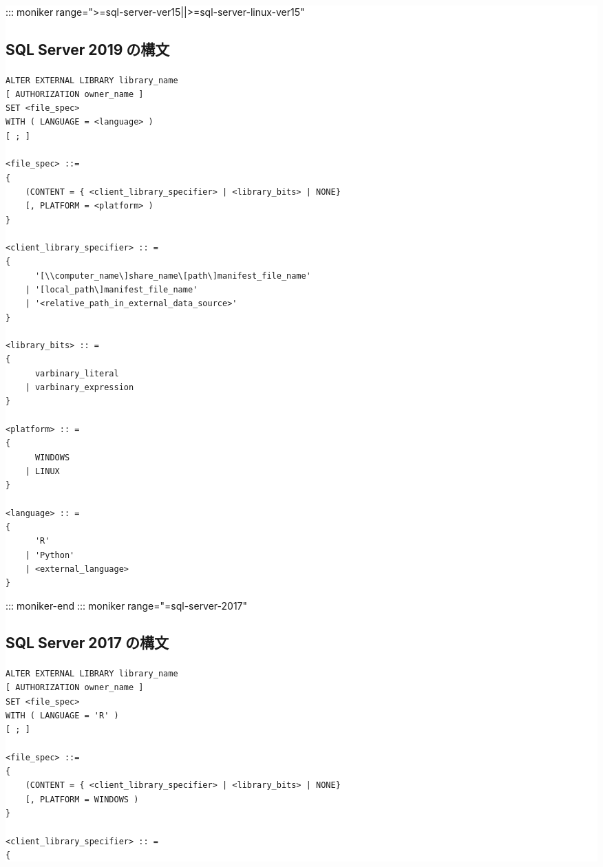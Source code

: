 ::: moniker range=">=sql-server-ver15||>=sql-server-linux-ver15"
## <a name="syntax-for-sql-server-2019"></a>SQL Server 2019 の構文

```syntaxsql
ALTER EXTERNAL LIBRARY library_name
[ AUTHORIZATION owner_name ]
SET <file_spec>
WITH ( LANGUAGE = <language> )
[ ; ]

<file_spec> ::=
{
    (CONTENT = { <client_library_specifier> | <library_bits> | NONE}
    [, PLATFORM = <platform> )
}

<client_library_specifier> :: =
{
      '[\\computer_name\]share_name\[path\]manifest_file_name'
    | '[local_path\]manifest_file_name'
    | '<relative_path_in_external_data_source>'
}

<library_bits> :: =
{ 
      varbinary_literal 
    | varbinary_expression 
}

<platform> :: = 
{
      WINDOWS
    | LINUX
}

<language> :: = 
{
      'R'
    | 'Python'
    | <external_language>
}
```
::: moniker-end
::: moniker range="=sql-server-2017"
## <a name="syntax-for-sql-server-2017"></a>SQL Server 2017 の構文

```syntaxsql
ALTER EXTERNAL LIBRARY library_name
[ AUTHORIZATION owner_name ]
SET <file_spec>
WITH ( LANGUAGE = 'R' )
[ ; ]

<file_spec> ::=
{
    (CONTENT = { <client_library_specifier> | <library_bits> | NONE}
    [, PLATFORM = WINDOWS )
}

<client_library_specifier> :: =
{
```